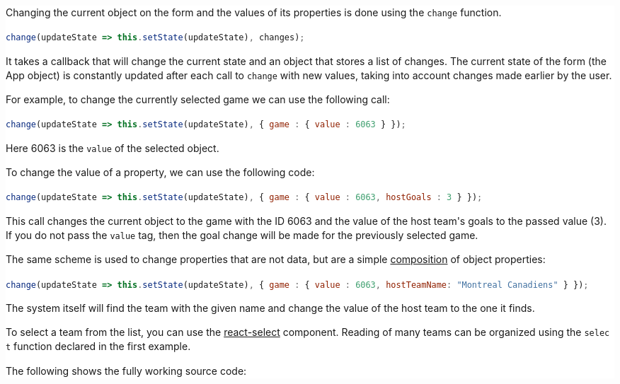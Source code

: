 Changing the current object on the form and the values of its properties is done using the `change` function.
```js
change(updateState => this.setState(updateState), changes);
```
It takes a callback that will change the current state and an object that stores a list of changes. The current state of the form (the App object) is constantly updated after each call to `change` with new values, taking into account changes made earlier by the user.

For example, to change the currently selected game we can use the following call:
```js
change(updateState => this.setState(updateState), { game : { value : 6063 } });
```
Here 6063 is the `value` of the selected object.

To change the value of a property, we can use the following code:
```js
change(updateState => this.setState(updateState), { game : { value : 6063, hostGoals : 3 } });
```
This call changes the current object to the game with the ID 6063 and the value of the host team's goals to the passed value (3). If you do not pass the `value` tag, then the goal change will be made for the previously selected game.

The same scheme is used to change properties that are not data, but are a simple [composition](Composition_JOIN.md) of object properties: 
```js
change(updateState => this.setState(updateState), { game : { value : 6063, hostTeamName: "Montreal Canadiens" } });
```
The system itself will find the team with the given name and change the value of the host team to the one it finds.

To select a team from the list, you can use the [react-select](https://github.com/JedWatson/react-select) component. Reading of many teams can be organized using the `select` function declared in the first example.

The following shows the fully working source code:

<iframe src="https://codesandbox.io/embed/vibrant-tharp-trcqt?fontsize=14" title="vibrant-tharp-trcqt" allow="geolocation; microphone; camera; midi; vr; accelerometer; gyroscope; payment; ambient-light-sensor; encrypted-media" width="100%" height="500px" border="0" border-radius="4px" overflow="hidden" sandbox="allow-modals allow-forms allow-popups allow-scripts allow-same-origin"></iframe>
